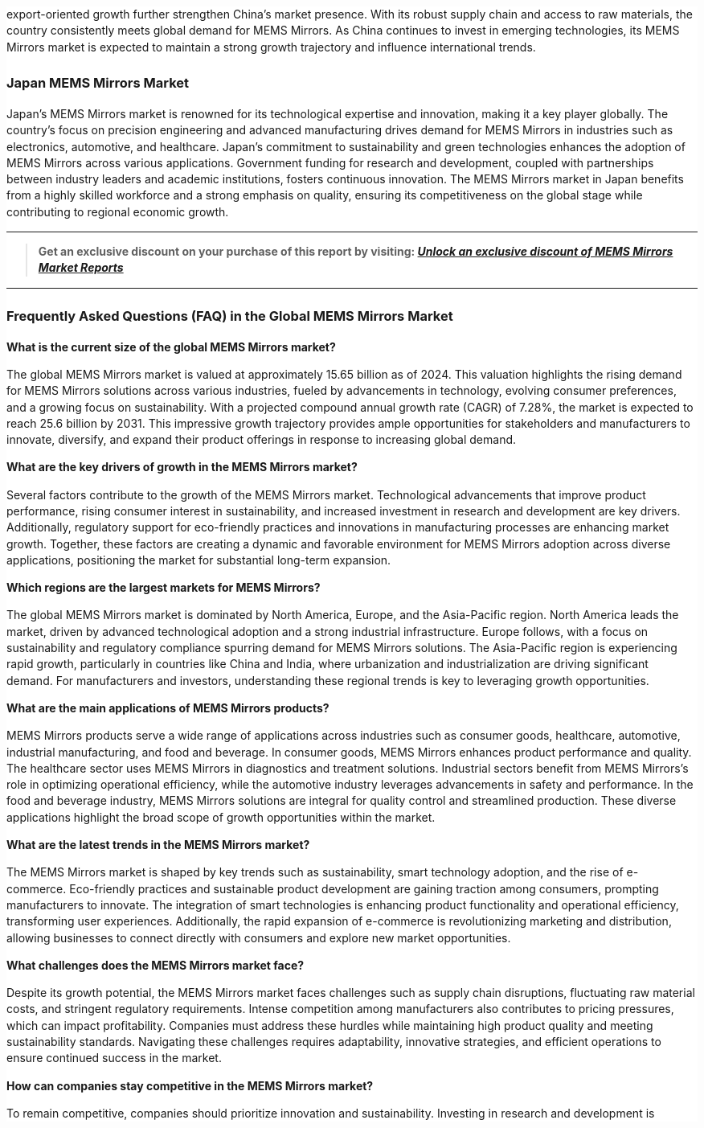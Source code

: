 export-oriented growth further strengthen China&rsquo;s market presence. With its robust supply chain and access to raw materials, the country consistently meets global demand for MEMS Mirrors. As China continues to invest in emerging technologies, its MEMS Mirrors market is expected to maintain a strong growth trajectory and influence international trends.</p><h3>Japan MEMS Mirrors Market</h3><p>Japan&rsquo;s MEMS Mirrors market is renowned for its technological expertise and innovation, making it a key player globally. The country&rsquo;s focus on precision engineering and advanced manufacturing drives demand for MEMS Mirrors in industries such as electronics, automotive, and healthcare. Japan&rsquo;s commitment to sustainability and green technologies enhances the adoption of MEMS Mirrors across various applications. Government funding for research and development, coupled with partnerships between industry leaders and academic institutions, fosters continuous innovation. The MEMS Mirrors market in Japan benefits from a highly skilled workforce and a strong emphasis on quality, ensuring its competitiveness on the global stage while contributing to regional economic growth.</p><hr /><blockquote><p><strong>Get an exclusive discount on your purchase of this report by visiting: <em><a href="://marketresearchpulse.com/ask-for-discount/24827?utm_source=Github&amp;utm_medium=0111">Unlock an exclusive discount of MEMS Mirrors Market Reports</a></em>&nbsp;</strong></p></blockquote><hr /><h3>Frequently Asked Questions (FAQ) in the Global MEMS Mirrors Market</h3><p><strong>What is the current size of the global MEMS Mirrors market?</strong></p><p>The global MEMS Mirrors market is valued at approximately 15.65 billion as of 2024. This valuation highlights the rising demand for MEMS Mirrors solutions across various industries, fueled by advancements in technology, evolving consumer preferences, and a growing focus on sustainability. With a projected compound annual growth rate (CAGR) of 7.28%, the market is expected to reach 25.6 billion by 2031. This impressive growth trajectory provides ample opportunities for stakeholders and manufacturers to innovate, diversify, and expand their product offerings in response to increasing global demand.</p><p><strong>What are the key drivers of growth in the MEMS Mirrors market?</strong></p><p>Several factors contribute to the growth of the MEMS Mirrors market. Technological advancements that improve product performance, rising consumer interest in sustainability, and increased investment in research and development are key drivers. Additionally, regulatory support for eco-friendly practices and innovations in manufacturing processes are enhancing market growth. Together, these factors are creating a dynamic and favorable environment for MEMS Mirrors adoption across diverse applications, positioning the market for substantial long-term expansion.</p><p><strong>Which regions are the largest markets for MEMS Mirrors?</strong></p><p>The global MEMS Mirrors market is dominated by North America, Europe, and the Asia-Pacific region. North America leads the market, driven by advanced technological adoption and a strong industrial infrastructure. Europe follows, with a focus on sustainability and regulatory compliance spurring demand for MEMS Mirrors solutions. The Asia-Pacific region is experiencing rapid growth, particularly in countries like China and India, where urbanization and industrialization are driving significant demand. For manufacturers and investors, understanding these regional trends is key to leveraging growth opportunities.</p><p><strong>What are the main applications of MEMS Mirrors products?</strong></p><p>MEMS Mirrors products serve a wide range of applications across industries such as consumer goods, healthcare, automotive, industrial manufacturing, and food and beverage. In consumer goods, MEMS Mirrors enhances product performance and quality. The healthcare sector uses MEMS Mirrors in diagnostics and treatment solutions. Industrial sectors benefit from MEMS Mirrors&rsquo;s role in optimizing operational efficiency, while the automotive industry leverages advancements in safety and performance. In the food and beverage industry, MEMS Mirrors solutions are integral for quality control and streamlined production. These diverse applications highlight the broad scope of growth opportunities within the market.</p><p><strong>What are the latest trends in the MEMS Mirrors market?</strong></p><p>The MEMS Mirrors market is shaped by key trends such as sustainability, smart technology adoption, and the rise of e-commerce. Eco-friendly practices and sustainable product development are gaining traction among consumers, prompting manufacturers to innovate. The integration of smart technologies is enhancing product functionality and operational efficiency, transforming user experiences. Additionally, the rapid expansion of e-commerce is revolutionizing marketing and distribution, allowing businesses to connect directly with consumers and explore new market opportunities.</p><p><strong>What challenges does the MEMS Mirrors market face?</strong></p><p>Despite its growth potential, the MEMS Mirrors market faces challenges such as supply chain disruptions, fluctuating raw material costs, and stringent regulatory requirements. Intense competition among manufacturers also contributes to pricing pressures, which can impact profitability. Companies must address these hurdles while maintaining high product quality and meeting sustainability standards. Navigating these challenges requires adaptability, innovative strategies, and efficient operations to ensure continued success in the market.</p><p><strong>How can companies stay competitive in the MEMS Mirrors market?</strong></p><p>To remain competitive, companies should prioritize innovation and sustainability. Investing in research and development is